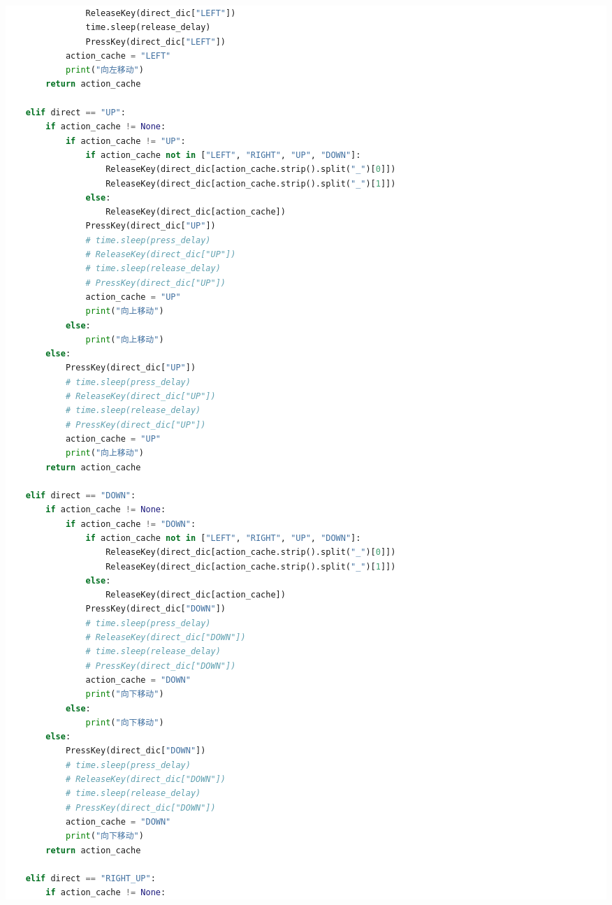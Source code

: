 ```py
                ReleaseKey(direct_dic["LEFT"])
                time.sleep(release_delay)
                PressKey(direct_dic["LEFT"])
            action_cache = "LEFT"
            print("向左移动")
        return action_cache

    elif direct == "UP":
        if action_cache != None:
            if action_cache != "UP":
                if action_cache not in ["LEFT", "RIGHT", "UP", "DOWN"]:
                    ReleaseKey(direct_dic[action_cache.strip().split("_")[0]])
                    ReleaseKey(direct_dic[action_cache.strip().split("_")[1]])
                else:
                    ReleaseKey(direct_dic[action_cache])
                PressKey(direct_dic["UP"])
                # time.sleep(press_delay)
                # ReleaseKey(direct_dic["UP"])
                # time.sleep(release_delay)
                # PressKey(direct_dic["UP"])
                action_cache = "UP"
                print("向上移动")
            else:
                print("向上移动")
        else:
            PressKey(direct_dic["UP"])
            # time.sleep(press_delay)
            # ReleaseKey(direct_dic["UP"])
            # time.sleep(release_delay)
            # PressKey(direct_dic["UP"])
            action_cache = "UP"
            print("向上移动")
        return action_cache

    elif direct == "DOWN":
        if action_cache != None:
            if action_cache != "DOWN":
                if action_cache not in ["LEFT", "RIGHT", "UP", "DOWN"]:
                    ReleaseKey(direct_dic[action_cache.strip().split("_")[0]])
                    ReleaseKey(direct_dic[action_cache.strip().split("_")[1]])
                else:
                    ReleaseKey(direct_dic[action_cache])
                PressKey(direct_dic["DOWN"])
                # time.sleep(press_delay)
                # ReleaseKey(direct_dic["DOWN"])
                # time.sleep(release_delay)
                # PressKey(direct_dic["DOWN"])
                action_cache = "DOWN"
                print("向下移动")
            else:
                print("向下移动")
        else:
            PressKey(direct_dic["DOWN"])
            # time.sleep(press_delay)
            # ReleaseKey(direct_dic["DOWN"])
            # time.sleep(release_delay)
            # PressKey(direct_dic["DOWN"])
            action_cache = "DOWN"
            print("向下移动")
        return action_cache

    elif direct == "RIGHT_UP":
        if action_cache != None:
```